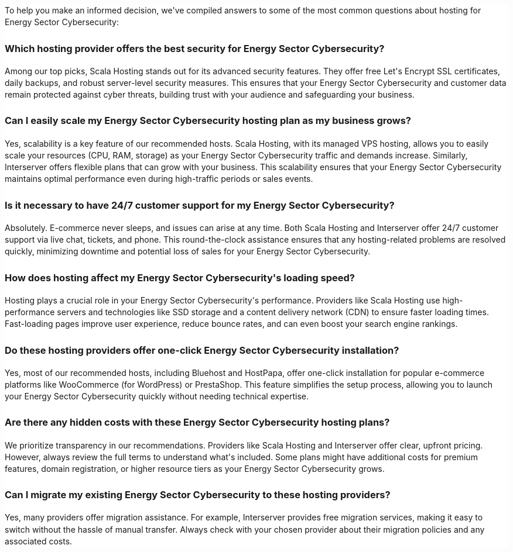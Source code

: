 To help you make an informed decision, we've compiled answers to some of the most common questions about hosting for Energy Sector Cybersecurity:

### Which hosting provider offers the best security for Energy Sector Cybersecurity? 
Among our top picks, Scala Hosting stands out for its advanced security features. They offer free Let's Encrypt SSL certificates, daily backups, and robust server-level security measures. This ensures that your Energy Sector Cybersecurity and customer data remain protected against cyber threats, building trust with your audience and safeguarding your business.

### Can I easily scale my Energy Sector Cybersecurity hosting plan as my business grows? 
Yes, scalability is a key feature of our recommended hosts. Scala Hosting, with its managed VPS hosting, allows you to easily scale your resources (CPU, RAM, storage) as your Energy Sector Cybersecurity traffic and demands increase. Similarly, Interserver offers flexible plans that can grow with your business. This scalability ensures that your Energy Sector Cybersecurity maintains optimal performance even during high-traffic periods or sales events.

### Is it necessary to have 24/7 customer support for my Energy Sector Cybersecurity? 
Absolutely. E-commerce never sleeps, and issues can arise at any time. Both Scala Hosting and Interserver offer 24/7 customer support via live chat, tickets, and phone. This round-the-clock assistance ensures that any hosting-related problems are resolved quickly, minimizing downtime and potential loss of sales for your Energy Sector Cybersecurity.

### How does hosting affect my Energy Sector Cybersecurity's loading speed? 
Hosting plays a crucial role in your Energy Sector Cybersecurity's performance. Providers like Scala Hosting use high-performance servers and technologies like SSD storage and a content delivery network (CDN) to ensure faster loading times. Fast-loading pages improve user experience, reduce bounce rates, and can even boost your search engine rankings.

### Do these hosting providers offer one-click Energy Sector Cybersecurity installation? 
Yes, most of our recommended hosts, including Bluehost and HostPapa, offer one-click installation for popular e-commerce platforms like WooCommerce (for WordPress) or PrestaShop. This feature simplifies the setup process, allowing you to launch your Energy Sector Cybersecurity quickly without needing technical expertise.

### Are there any hidden costs with these Energy Sector Cybersecurity hosting plans? 
We prioritize transparency in our recommendations. Providers like Scala Hosting and Interserver offer clear, upfront pricing. However, always review the full terms to understand what's included. Some plans might have additional costs for premium features, domain registration, or higher resource tiers as your Energy Sector Cybersecurity grows.

### Can I migrate my existing Energy Sector Cybersecurity to these hosting providers? 
Yes, many providers offer migration assistance. For example, Interserver provides free migration services, making it easy to switch without the hassle of manual transfer. Always check with your chosen provider about their migration policies and any associated costs.
